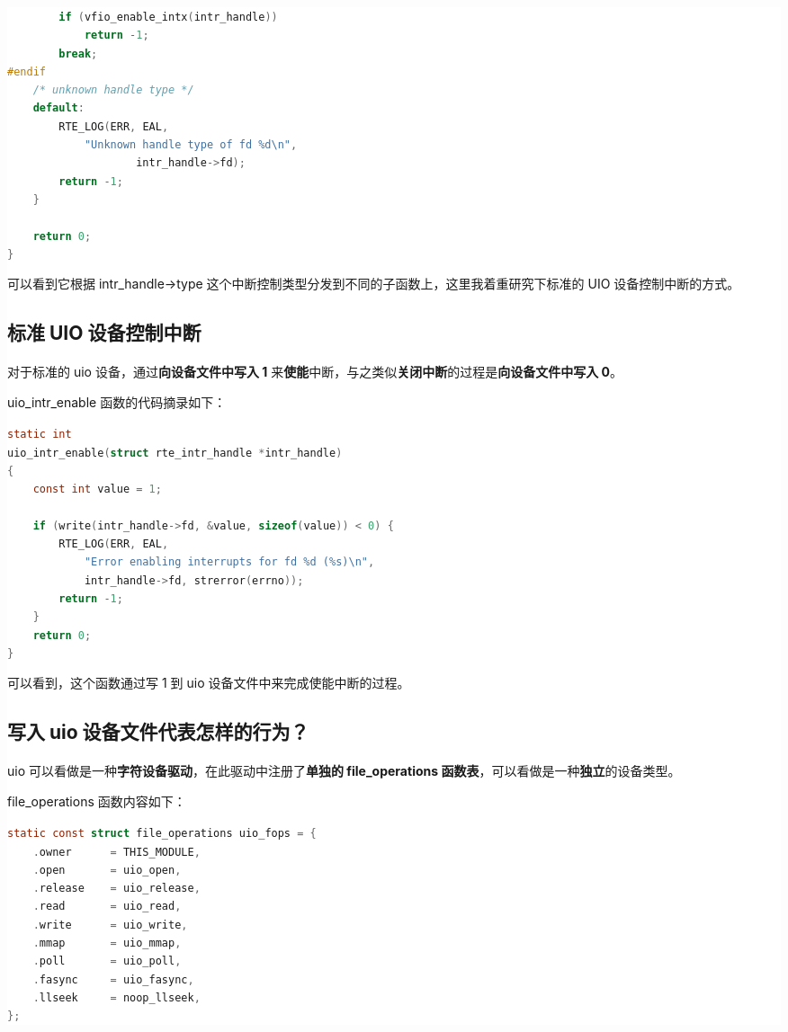 ```c
		if (vfio_enable_intx(intr_handle))
			return -1;
		break;
#endif
	/* unknown handle type */
	default:
		RTE_LOG(ERR, EAL,
			"Unknown handle type of fd %d\n",
					intr_handle->fd);
		return -1;
	}

	return 0;
}
```
可以看到它根据 intr_handle->type 这个中断控制类型分发到不同的子函数上，这里我着重研究下标准的 UIO 设备控制中断的方式。

## 标准 UIO 设备控制中断
对于标准的 uio 设备，通过**向设备文件中写入 1** 来**使能**中断，与之类似**关闭中断**的过程是**向设备文件中写入 0**。

uio_intr_enable 函数的代码摘录如下：
```c
static int
uio_intr_enable(struct rte_intr_handle *intr_handle)
{
	const int value = 1;

	if (write(intr_handle->fd, &value, sizeof(value)) < 0) {
		RTE_LOG(ERR, EAL,
			"Error enabling interrupts for fd %d (%s)\n",
			intr_handle->fd, strerror(errno));
		return -1;
	}
	return 0;
}
```
可以看到，这个函数通过写 1 到 uio 设备文件中来完成使能中断的过程。

## 写入 uio 设备文件代表怎样的行为？
uio 可以看做是一种**字符设备驱动**，在此驱动中注册了**单独的 file_operations 函数表**，可以看做是一种**独立**的设备类型。

file_operations 函数内容如下：

```c
static const struct file_operations uio_fops = {
	.owner		= THIS_MODULE,
	.open		= uio_open,
	.release	= uio_release,
	.read		= uio_read,
	.write		= uio_write,
	.mmap		= uio_mmap,
	.poll		= uio_poll,
	.fasync		= uio_fasync,
	.llseek		= noop_llseek,
};
```
